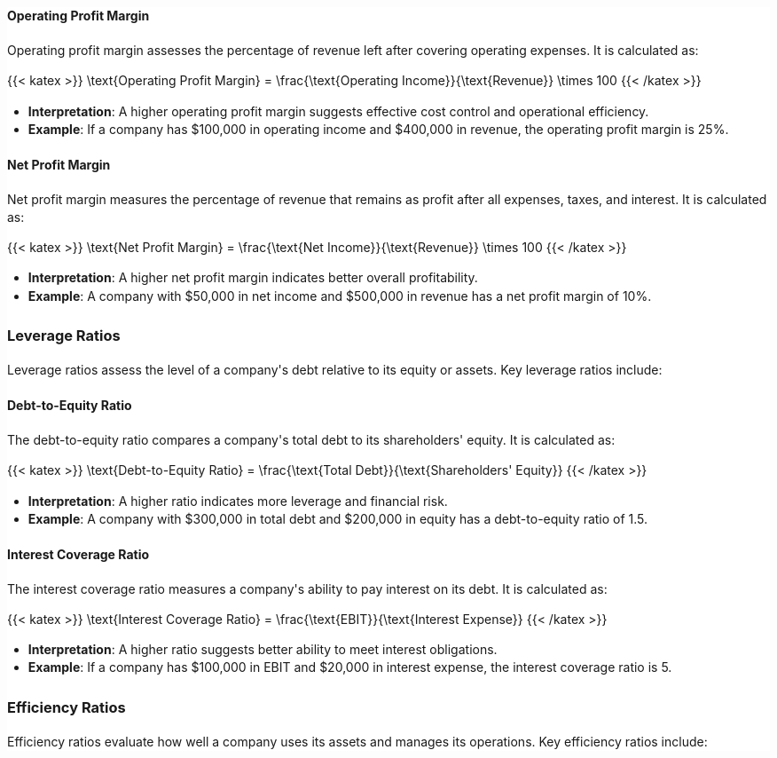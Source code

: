 #### Operating Profit Margin

Operating profit margin assesses the percentage of revenue left after covering operating expenses. It is calculated as:

{{< katex >}} \text{Operating Profit Margin} = \frac{\text{Operating Income}}{\text{Revenue}} \times 100 {{< /katex >}}

- **Interpretation**: A higher operating profit margin suggests effective cost control and operational efficiency.
- **Example**: If a company has $100,000 in operating income and $400,000 in revenue, the operating profit margin is 25%.

#### Net Profit Margin

Net profit margin measures the percentage of revenue that remains as profit after all expenses, taxes, and interest. It is calculated as:

{{< katex >}} \text{Net Profit Margin} = \frac{\text{Net Income}}{\text{Revenue}} \times 100 {{< /katex >}}

- **Interpretation**: A higher net profit margin indicates better overall profitability.
- **Example**: A company with $50,000 in net income and $500,000 in revenue has a net profit margin of 10%.

### Leverage Ratios

Leverage ratios assess the level of a company's debt relative to its equity or assets. Key leverage ratios include:

#### Debt-to-Equity Ratio

The debt-to-equity ratio compares a company's total debt to its shareholders' equity. It is calculated as:

{{< katex >}} \text{Debt-to-Equity Ratio} = \frac{\text{Total Debt}}{\text{Shareholders' Equity}} {{< /katex >}}

- **Interpretation**: A higher ratio indicates more leverage and financial risk.
- **Example**: A company with $300,000 in total debt and $200,000 in equity has a debt-to-equity ratio of 1.5.

#### Interest Coverage Ratio

The interest coverage ratio measures a company's ability to pay interest on its debt. It is calculated as:

{{< katex >}} \text{Interest Coverage Ratio} = \frac{\text{EBIT}}{\text{Interest Expense}} {{< /katex >}}

- **Interpretation**: A higher ratio suggests better ability to meet interest obligations.
- **Example**: If a company has $100,000 in EBIT and $20,000 in interest expense, the interest coverage ratio is 5.

### Efficiency Ratios

Efficiency ratios evaluate how well a company uses its assets and manages its operations. Key efficiency ratios include:
